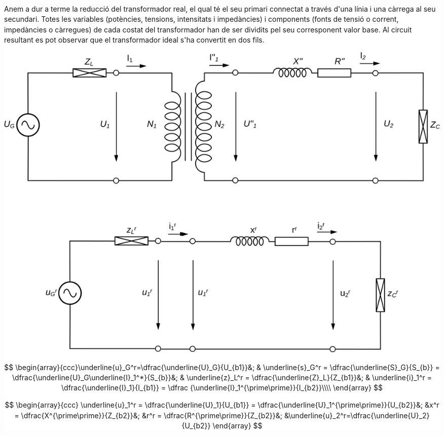 Anem a dur a terme la reducció del transformador real, el qual té el seu primari connectat a través d'una línia i una càrrega al seu secundari. Totes les variables (potències, tensions, intensitats i impedàncies) i components (fonts de tensió o corrent, impedàncies o càrregues) de cada costat del transformador han de ser dividits pel seu corresponent valor base. Al circuit resultant es pot observar que el transformador ideal s'ha convertit en dos fils.

![img 4](img/reduccio_transformador_monofasic_real.svg)

$$
\begin{array}{ccc}\underline{u}_G^r=\dfrac{\underline{U}_G}{U_{b1}}&;
& \underline{s}_G^r = \dfrac{\underline{S}_G}{S_{b}} = 
\dfrac{\underline{U}_G\underline{I}_1^*}{S_{b}}&;
& \underline{z}_L^r = \dfrac{\underline{Z}_L}{Z_{b1}}&;
& \underline{i}_1^r = \dfrac{\underline{I}_1}{I_{b1}} = 
\dfrac {\underline{I}_1^{\prime\prime}}{I_{b2}}\\\\
\end{array}
$$

$$
\begin{array}{ccc} 
\underline{u}_1^r = \dfrac{\underline{U}_1}{U_{b1}} =
\dfrac{\underline{U}_1^{\prime\prime}}{U_{b2}}&;
&x^r = \dfrac{X^{\prime\prime}}{Z_{b2}}&;
&r^r = \dfrac{R^{\prime\prime}}{Z_{b2}}&;
&\underline{u}_2^r=\dfrac{\underline{U}_2}{U_{b2}}
\end{array}
$$
